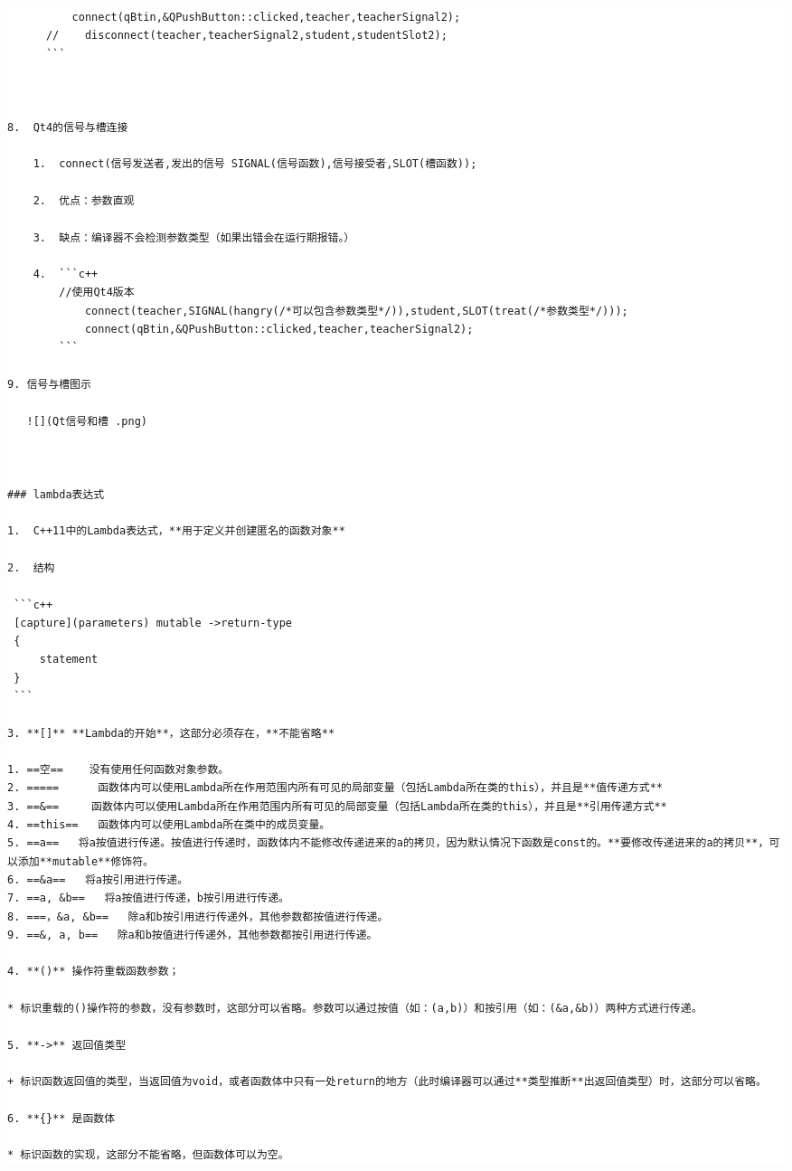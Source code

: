    ~~~
             connect(qBtin,&QPushButton::clicked,teacher,teacherSignal2);
         //    disconnect(teacher,teacherSignal2,student,studentSlot2);
         ```

         

   8.  Qt4的信号与槽连接

       1.  connect(信号发送者,发出的信号 SIGNAL(信号函数),信号接受者,SLOT(槽函数));

       2.  优点：参数直观

       3.  缺点：编译器不会检测参数类型（如果出错会在运行期报错。）

       4.  ```c++
           //使用Qt4版本
               connect(teacher,SIGNAL(hangry(/*可以包含参数类型*/)),student,SLOT(treat(/*参数类型*/)));
               connect(qBtin,&QPushButton::clicked,teacher,teacherSignal2);
           ```

   9. 信号与槽图示

      ![](Qt信号和槽 .png)



### lambda表达式

1.  C++11中的Lambda表达式，**用于定义并创建匿名的函数对象**

2.  结构

    ```c++
    [capture](parameters) mutable ->return-type
    {
    	statement
    }
    ```

3. **[]** **Lambda的开始**，这部分必须存在，**不能省略**

   1. ==空==    没有使用任何函数对象参数。
   2. =====      函数体内可以使用Lambda所在作用范围内所有可见的局部变量（包括Lambda所在类的this），并且是**值传递方式**
   3. ==&==     函数体内可以使用Lambda所在作用范围内所有可见的局部变量（包括Lambda所在类的this），并且是**引用传递方式**
   4. ==this==   函数体内可以使用Lambda所在类中的成员变量。
   5. ==a==   将a按值进行传递。按值进行传递时，函数体内不能修改传递进来的a的拷贝，因为默认情况下函数是const的。**要修改传递进来的a的拷贝**，可以添加**mutable**修饰符。
   6. ==&a==   将a按引用进行传递。
   7. ==a, &b==   将a按值进行传递，b按引用进行传递。
   8. ===，&a, &b==   除a和b按引用进行传递外，其他参数都按值进行传递。
   9. ==&, a, b==   除a和b按值进行传递外，其他参数都按引用进行传递。

4. **()** 操作符重载函数参数；

   * 标识重载的()操作符的参数，没有参数时，这部分可以省略。参数可以通过按值（如：(a,b)）和按引用（如：(&a,&b)）两种方式进行传递。

5. **->** 返回值类型

   + 标识函数返回值的类型，当返回值为void，或者函数体中只有一处return的地方（此时编译器可以通过**类型推断**出返回值类型）时，这部分可以省略。

6. **{}** 是函数体

   * 标识函数的实现，这部分不能省略，但函数体可以为空。
   ~~~